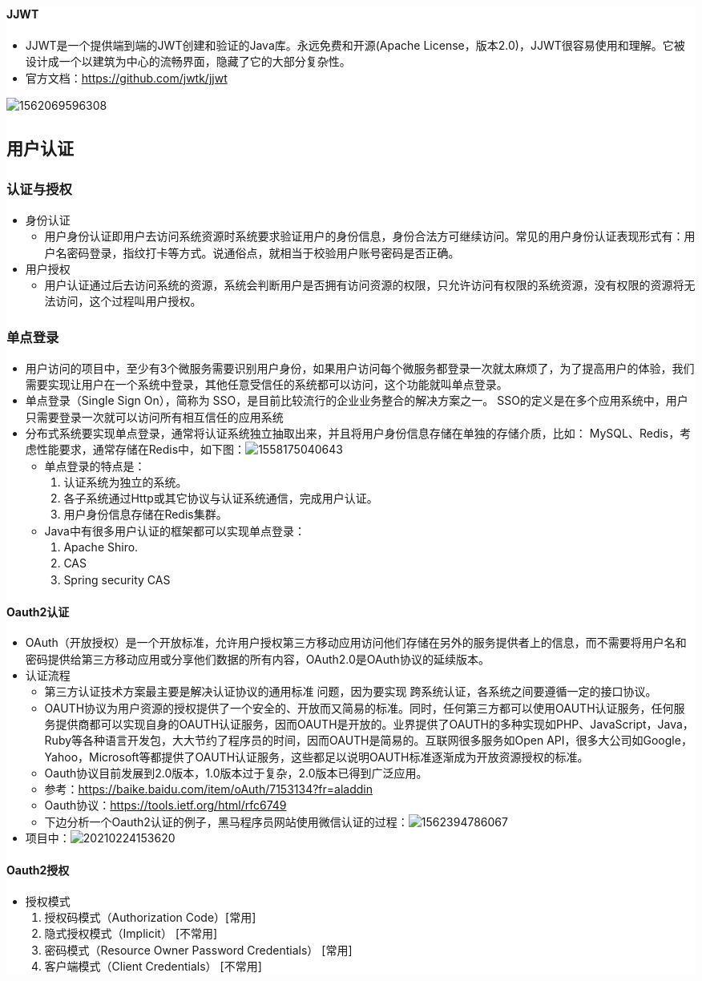 #### JJWT

- JJWT是一个提供端到端的JWT创建和验证的Java库。永远免费和开源(Apache License，版本2.0)，JJWT很容易使用和理解。它被设计成一个以建筑为中心的流畅界面，隐藏了它的大部分复杂性。
- 官方文档：<https://github.com/jwtk/jjwt>

![1562069596308](http://ruiimg.hifool.cn/img1562069596308.png)

## 用户认证

### 认证与授权

- 身份认证
  - 用户身份认证即用户去访问系统资源时系统要求验证用户的身份信息，身份合法方可继续访问。常见的用户身份认证表现形式有：用户名密码登录，指纹打卡等方式。说通俗点，就相当于校验用户账号密码是否正确。
- 用户授权
  - 用户认证通过后去访问系统的资源，系统会判断用户是否拥有访问资源的权限，只允许访问有权限的系统资源，没有权限的资源将无法访问，这个过程叫用户授权。

### 单点登录

- 用户访问的项目中，至少有3个微服务需要识别用户身份，如果用户访问每个微服务都登录一次就太麻烦了，为了提高用户的体验，我们需要实现让用户在一个系统中登录，其他任意受信任的系统都可以访问，这个功能就叫单点登录。
- 单点登录（Single Sign On），简称为 SSO，是目前比较流行的企业业务整合的解决方案之一。 SSO的定义是在多个应用系统中，用户只需要登录一次就可以访问所有相互信任的应用系统  
- 分布式系统要实现单点登录，通常将认证系统独立抽取出来，并且将用户身份信息存储在单独的存储介质，比如： MySQL、Redis，考虑性能要求，通常存储在Redis中，如下图：![1558175040643](http://ruiimg.hifool.cn/img1558175040643.png)
  - 单点登录的特点是： 
    1. 认证系统为独立的系统。 
    2. 各子系统通过Http或其它协议与认证系统通信，完成用户认证。 
    3. 用户身份信息存储在Redis集群。
  - Java中有很多用户认证的框架都可以实现单点登录：
     1. Apache Shiro. 
     2. CAS 
     3. Spring security CAS    

#### Oauth2认证

- OAuth（开放授权）是一个开放标准，允许用户授权第三方移动应用访问他们存储在另外的服务提供者上的信息，而不需要将用户名和密码提供给第三方移动应用或分享他们数据的所有内容，OAuth2.0是OAuth协议的延续版本。
- 认证流程
  - 第三方认证技术方案最主要是解决认证协议的通用标准 问题，因为要实现 跨系统认证，各系统之间要遵循一定的接口协议。
  - OAUTH协议为用户资源的授权提供了一个安全的、开放而又简易的标准。同时，任何第三方都可以使用OAUTH认证服务，任何服务提供商都可以实现自身的OAUTH认证服务，因而OAUTH是开放的。业界提供了OAUTH的多种实现如PHP、JavaScript，Java，Ruby等各种语言开发包，大大节约了程序员的时间，因而OAUTH是简易的。互联网很多服务如Open API，很多大公司如Google，Yahoo，Microsoft等都提供了OAUTH认证服务，这些都足以说明OAUTH标准逐渐成为开放资源授权的标准。
  - Oauth协议目前发展到2.0版本，1.0版本过于复杂，2.0版本已得到广泛应用。
  - 参考：https://baike.baidu.com/item/oAuth/7153134?fr=aladdin
  - Oauth协议：https://tools.ietf.org/html/rfc6749
  - 下边分析一个Oauth2认证的例子，黑马程序员网站使用微信认证的过程：![1562394786067](http://ruiimg.hifool.cn/img1562394786067.png)
- 项目中：![20210224153620](http://ruiimg.hifool.cn/img20210224153620.png)

#### Oauth2授权

- 授权模式
  1. 授权码模式（Authorization Code）[常用]
  2. 隐式授权模式（Implicit） [不常用]
  3. 密码模式（Resource Owner Password Credentials） [常用]
  4. 客户端模式（Client Credentials） [不常用]
